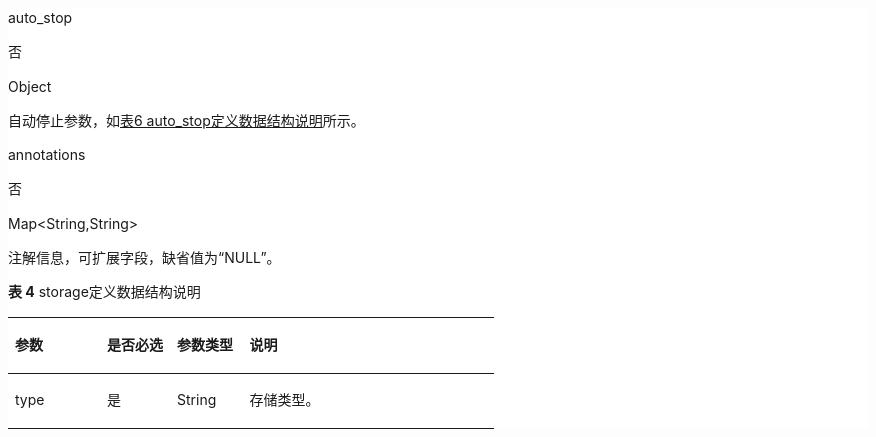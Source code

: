 </td>
</tr>
<tr id="row77421858171710"><td class="cellrowborder" valign="top" width="18.83%" headers="mcps1.2.5.1.1 "><p id="p6743185813171"><a name="p6743185813171"></a><a name="p6743185813171"></a>auto_stop</p>
</td>
<td class="cellrowborder" valign="top" width="14.04%" headers="mcps1.2.5.1.2 "><p id="p18743175841719"><a name="p18743175841719"></a><a name="p18743175841719"></a>否</p>
</td>
<td class="cellrowborder" valign="top" width="15.78%" headers="mcps1.2.5.1.3 "><p id="p474320585171"><a name="p474320585171"></a><a name="p474320585171"></a>Object</p>
</td>
<td class="cellrowborder" valign="top" width="51.349999999999994%" headers="mcps1.2.5.1.4 "><p id="p1974335851710"><a name="p1974335851710"></a><a name="p1974335851710"></a>自动停止参数，如<a href="#table756291982911">表6 auto_stop定义数据结构说明</a>所示。</p>
</td>
</tr>
<tr id="row34615402172"><td class="cellrowborder" valign="top" width="18.83%" headers="mcps1.2.5.1.1 "><p id="p1649204051716"><a name="p1649204051716"></a><a name="p1649204051716"></a>annotations</p>
</td>
<td class="cellrowborder" valign="top" width="14.04%" headers="mcps1.2.5.1.2 "><p id="p7521640101712"><a name="p7521640101712"></a><a name="p7521640101712"></a>否</p>
</td>
<td class="cellrowborder" valign="top" width="15.78%" headers="mcps1.2.5.1.3 "><p id="p919192622010"><a name="p919192622010"></a><a name="p919192622010"></a>Map&lt;String,String&gt;</p>
</td>
<td class="cellrowborder" valign="top" width="51.349999999999994%" headers="mcps1.2.5.1.4 "><p id="p17195182610209"><a name="p17195182610209"></a><a name="p17195182610209"></a>注解信息，可扩展字段，缺省值为<span class="parmname" id="parmname7521134834616"><a name="parmname7521134834616"></a><a name="parmname7521134834616"></a>“NULL”</span>。</p>
</td>
</tr>
</tbody>
</table>

**表 4**  storage定义数据结构说明

<a name="table14531721311"></a>
<table><thead align="left"><tr id="row10701221915"><th class="cellrowborder" valign="top" width="18.92%" id="mcps1.2.5.1.1"><p id="p117613211816"><a name="p117613211816"></a><a name="p117613211816"></a>参数</p>
</th>
<th class="cellrowborder" valign="top" width="14.39%" id="mcps1.2.5.1.2"><p id="p1280821115"><a name="p1280821115"></a><a name="p1280821115"></a>是否必选</p>
</th>
<th class="cellrowborder" valign="top" width="14.91%" id="mcps1.2.5.1.3"><p id="p38520211118"><a name="p38520211118"></a><a name="p38520211118"></a>参数类型</p>
</th>
<th class="cellrowborder" valign="top" width="51.78%" id="mcps1.2.5.1.4"><p id="p01315378390"><a name="p01315378390"></a><a name="p01315378390"></a>说明</p>
</th>
</tr>
</thead>
<tbody><tr id="row89442119117"><td class="cellrowborder" valign="top" width="18.92%" headers="mcps1.2.5.1.1 "><p id="p49802118116"><a name="p49802118116"></a><a name="p49802118116"></a>type</p>
</td>
<td class="cellrowborder" valign="top" width="14.39%" headers="mcps1.2.5.1.2 "><p id="p51011521415"><a name="p51011521415"></a><a name="p51011521415"></a>是</p>
</td>
<td class="cellrowborder" valign="top" width="14.91%" headers="mcps1.2.5.1.3 "><p id="p2010612211110"><a name="p2010612211110"></a><a name="p2010612211110"></a>String</p>
</td>
<td class="cellrowborder" valign="top" width="51.78%" headers="mcps1.2.5.1.4 "><p id="p17993112691310"><a name="p17993112691310"></a><a name="p17993112691310"></a>存储类型。</p>